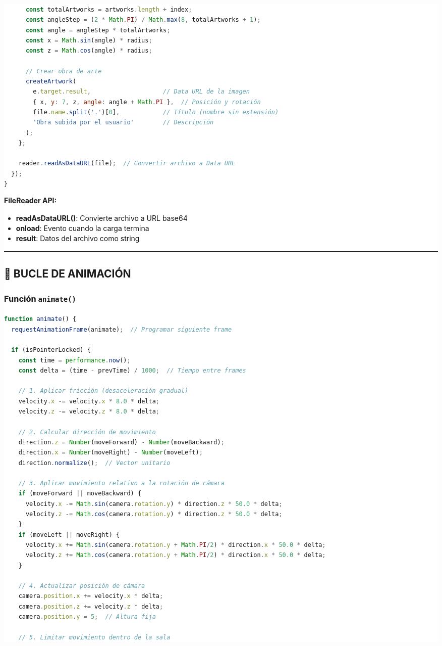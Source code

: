```javascript
      const totalArtworks = artworks.length + index;
      const angleStep = (2 * Math.PI) / Math.max(8, totalArtworks + 1);
      const angle = angleStep * totalArtworks;
      const x = Math.sin(angle) * radius;
      const z = Math.cos(angle) * radius;

      // Crear obra de arte
      createArtwork(
        e.target.result,                    // Data URL de la imagen
        { x, y: 7, z, angle: angle + Math.PI },  // Posición y rotación
        file.name.split('.')[0],            // Título (nombre sin extensión)
        'Obra subida por el usuario'        // Descripción
      );
    };

    reader.readAsDataURL(file);  // Convertir archivo a Data URL
  });
}
```

**FileReader API:**
- **readAsDataURL()**: Convierte archivo a URL base64
- **onload**: Evento cuando la carga termina
- **result**: Datos del archivo como string

---

## 🔄 BUCLE DE ANIMACIÓN

### **Función `animate()`**
```javascript
function animate() {
  requestAnimationFrame(animate);  // Programar siguiente frame

  if (isPointerLocked) {
    const time = performance.now();
    const delta = (time - prevTime) / 1000;  // Tiempo entre frames

    // 1. Aplicar fricción (desaceleración gradual)
    velocity.x -= velocity.x * 8.0 * delta;
    velocity.z -= velocity.z * 8.0 * delta;

    // 2. Calcular dirección de movimiento
    direction.z = Number(moveForward) - Number(moveBackward);
    direction.x = Number(moveRight) - Number(moveLeft);
    direction.normalize();  // Vector unitario

    // 3. Aplicar movimiento relativo a la rotación de cámara
    if (moveForward || moveBackward) {
      velocity.x -= Math.sin(camera.rotation.y) * direction.z * 50.0 * delta;
      velocity.z -= Math.cos(camera.rotation.y) * direction.z * 50.0 * delta;
    }
    if (moveLeft || moveRight) {
      velocity.x += Math.sin(camera.rotation.y + Math.PI/2) * direction.x * 50.0 * delta;
      velocity.z += Math.cos(camera.rotation.y + Math.PI/2) * direction.x * 50.0 * delta;
    }

    // 4. Actualizar posición de cámara
    camera.position.x += velocity.x * delta;
    camera.position.z += velocity.z * delta;
    camera.position.y = 5;  // Altura fija

    // 5. Limitar movimiento dentro de la sala
```
